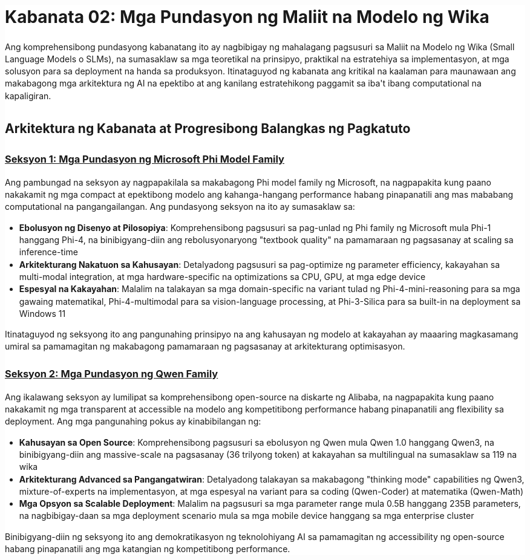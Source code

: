
# Kabanata 02: Mga Pundasyon ng Maliit na Modelo ng Wika

Ang komprehensibong pundasyong kabanatang ito ay nagbibigay ng mahalagang pagsusuri sa Maliit na Modelo ng Wika (Small Language Models o SLMs), na sumasaklaw sa mga teoretikal na prinsipyo, praktikal na estratehiya sa implementasyon, at mga solusyon para sa deployment na handa sa produksyon. Itinataguyod ng kabanata ang kritikal na kaalaman para maunawaan ang makabagong mga arkitektura ng AI na epektibo at ang kanilang estratehikong paggamit sa iba't ibang computational na kapaligiran.

## Arkitektura ng Kabanata at Progresibong Balangkas ng Pagkatuto

### **[Seksyon 1: Mga Pundasyon ng Microsoft Phi Model Family](./01.PhiFamily.md)**
Ang pambungad na seksyon ay nagpapakilala sa makabagong Phi model family ng Microsoft, na nagpapakita kung paano nakakamit ng mga compact at epektibong modelo ang kahanga-hangang performance habang pinapanatili ang mas mababang computational na pangangailangan. Ang pundasyong seksyon na ito ay sumasaklaw sa:

- **Ebolusyon ng Disenyo at Pilosopiya**: Komprehensibong pagsusuri sa pag-unlad ng Phi family ng Microsoft mula Phi-1 hanggang Phi-4, na binibigyang-diin ang rebolusyonaryong "textbook quality" na pamamaraan ng pagsasanay at scaling sa inference-time
- **Arkitekturang Nakatuon sa Kahusayan**: Detalyadong pagsusuri sa pag-optimize ng parameter efficiency, kakayahan sa multi-modal integration, at mga hardware-specific na optimizations sa CPU, GPU, at mga edge device
- **Espesyal na Kakayahan**: Malalim na talakayan sa mga domain-specific na variant tulad ng Phi-4-mini-reasoning para sa mga gawaing matematikal, Phi-4-multimodal para sa vision-language processing, at Phi-3-Silica para sa built-in na deployment sa Windows 11

Itinataguyod ng seksyong ito ang pangunahing prinsipyo na ang kahusayan ng modelo at kakayahan ay maaaring magkasamang umiral sa pamamagitan ng makabagong pamamaraan ng pagsasanay at arkitekturang optimisasyon.

### **[Seksyon 2: Mga Pundasyon ng Qwen Family](./02.QwenFamily.md)**
Ang ikalawang seksyon ay lumilipat sa komprehensibong open-source na diskarte ng Alibaba, na nagpapakita kung paano nakakamit ng mga transparent at accessible na modelo ang kompetitibong performance habang pinapanatili ang flexibility sa deployment. Ang mga pangunahing pokus ay kinabibilangan ng:

- **Kahusayan sa Open Source**: Komprehensibong pagsusuri sa ebolusyon ng Qwen mula Qwen 1.0 hanggang Qwen3, na binibigyang-diin ang massive-scale na pagsasanay (36 trilyong token) at kakayahan sa multilingual na sumasaklaw sa 119 na wika
- **Arkitekturang Advanced sa Pangangatwiran**: Detalyadong talakayan sa makabagong "thinking mode" capabilities ng Qwen3, mixture-of-experts na implementasyon, at mga espesyal na variant para sa coding (Qwen-Coder) at matematika (Qwen-Math)
- **Mga Opsyon sa Scalable Deployment**: Malalim na pagsusuri sa mga parameter range mula 0.5B hanggang 235B parameters, na nagbibigay-daan sa mga deployment scenario mula sa mga mobile device hanggang sa mga enterprise cluster

Binibigyang-diin ng seksyong ito ang demokratikasyon ng teknolohiyang AI sa pamamagitan ng accessibility ng open-source habang pinapanatili ang mga katangian ng kompetitibong performance.
